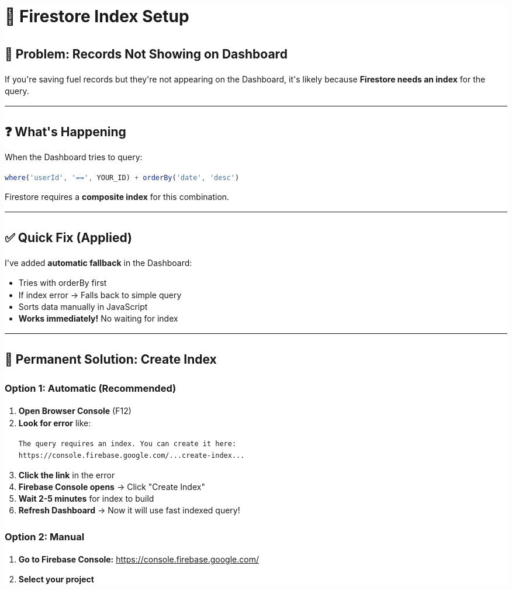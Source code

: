 # 🔧 Firestore Index Setup

## 🎯 Problem: Records Not Showing on Dashboard

If you're saving fuel records but they're not appearing on the Dashboard, it's likely because **Firestore needs an index** for the query.

---

## ❓ What's Happening

When the Dashboard tries to query:
```javascript
where('userId', '==', YOUR_ID) + orderBy('date', 'desc')
```

Firestore requires a **composite index** for this combination.

---

## ✅ **Quick Fix (Applied)**

I've added **automatic fallback** in the Dashboard:
- Tries with orderBy first
- If index error → Falls back to simple query
- Sorts data manually in JavaScript
- **Works immediately!** No waiting for index

---

## 🚀 Permanent Solution: Create Index

### **Option 1: Automatic (Recommended)**

1. **Open Browser Console** (F12)
2. **Look for error** like:
   ```
   The query requires an index. You can create it here:
   https://console.firebase.google.com/...create-index...
   ```
3. **Click the link** in the error
4. **Firebase Console opens** → Click "Create Index"
5. **Wait 2-5 minutes** for index to build
6. **Refresh Dashboard** → Now it will use fast indexed query!

### **Option 2: Manual**

1. **Go to Firebase Console:**
   https://console.firebase.google.com/

2. **Select your project**
